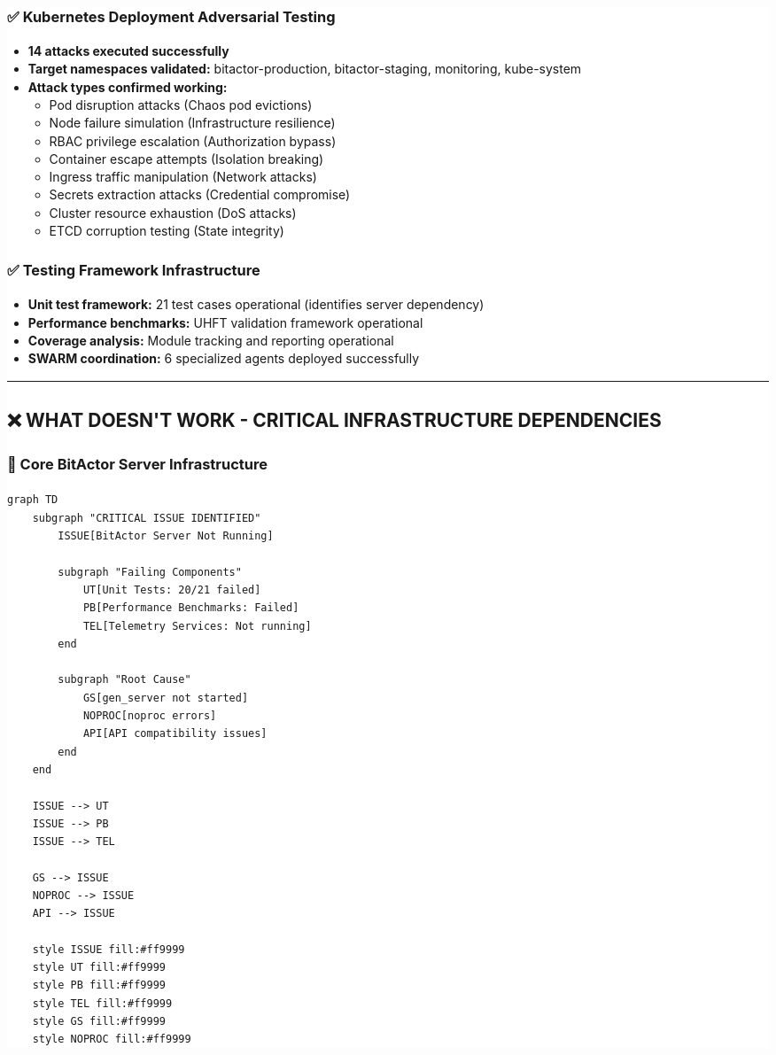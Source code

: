 ### ✅ Kubernetes Deployment Adversarial Testing
- **14 attacks executed successfully**
- **Target namespaces validated:** bitactor-production, bitactor-staging, monitoring, kube-system
- **Attack types confirmed working:**
  - Pod disruption attacks (Chaos pod evictions)
  - Node failure simulation (Infrastructure resilience)
  - RBAC privilege escalation (Authorization bypass)
  - Container escape attempts (Isolation breaking)
  - Ingress traffic manipulation (Network attacks)
  - Secrets extraction attacks (Credential compromise)
  - Cluster resource exhaustion (DoS attacks)
  - ETCD corruption testing (State integrity)

### ✅ Testing Framework Infrastructure
- **Unit test framework:** 21 test cases operational (identifies server dependency)
- **Performance benchmarks:** UHFT validation framework operational
- **Coverage analysis:** Module tracking and reporting operational
- **SWARM coordination:** 6 specialized agents deployed successfully

---

## ❌ WHAT DOESN'T WORK - CRITICAL INFRASTRUCTURE DEPENDENCIES

### 🚨 Core BitActor Server Infrastructure

```mermaid
graph TD
    subgraph "CRITICAL ISSUE IDENTIFIED"
        ISSUE[BitActor Server Not Running]
        
        subgraph "Failing Components"
            UT[Unit Tests: 20/21 failed]
            PB[Performance Benchmarks: Failed]
            TEL[Telemetry Services: Not running]
        end
        
        subgraph "Root Cause"
            GS[gen_server not started]
            NOPROC[noproc errors]
            API[API compatibility issues]
        end
    end
    
    ISSUE --> UT
    ISSUE --> PB
    ISSUE --> TEL
    
    GS --> ISSUE
    NOPROC --> ISSUE
    API --> ISSUE
    
    style ISSUE fill:#ff9999
    style UT fill:#ff9999
    style PB fill:#ff9999
    style TEL fill:#ff9999
    style GS fill:#ff9999
    style NOPROC fill:#ff9999
```
